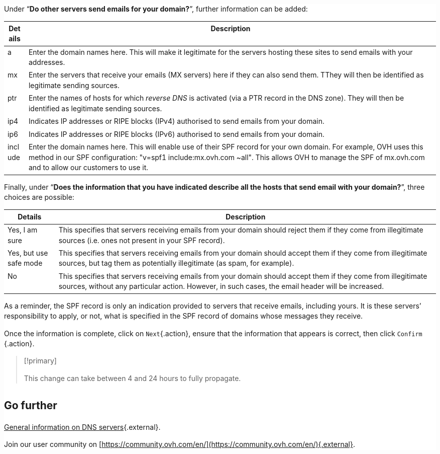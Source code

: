 Under “**Do other servers send emails for your domain?**”, further information can be added:

|Details|Description|
|---|---|
|a|Enter the domain names here. This will make it legitimate for the servers hosting these sites to send emails with your addresses.|
|mx|Enter the servers that receive your emails (MX servers) here if they can also send them. TThey will then be identified as legitimate sending sources.|
|ptr|Enter the names of hosts for which *reverse DNS* is activated (via a PTR record in the DNS zone). They will then be identified as legitimate sending sources.|
|ip4|Indicates IP addresses or RIPE blocks (IPv4) authorised to send emails from your domain.|
|ip6|Indicates IP addresses or RIPE blocks (IPv6) authorised to send emails from your domain.|
|include|Enter the domain names here. This will enable use of their SPF record for your own domain. For example, OVH uses this method in our SPF configuration: "v=spf1 include:mx.ovh.com ~all". This allows OVH to manage the SPF of mx.ovh.com and to allow our customers to use it.|

Finally, under “**Does the information that you have indicated describe all the hosts that send email with your domain?**”, three choices are possible:

|Details|Description|
|---|---|
|Yes, I am sure|This specifies that servers receiving emails from your domain should reject them if they come from illegitimate sources (i.e. ones not present in your SPF record).|
|Yes, but use safe mode|This specifies that servers receiving emails from your domain should accept them if they come from illegitimate sources, but tag them as potentially illegitimate (as spam, for example).|
|No|This specifies that servers receiving emails from your domain should accept them if they come from illegitimate sources, without any particular action. However, in such cases, the email header will be increased.|

As a reminder, the SPF record is only an indication provided to servers that receive emails, including yours. It is these servers’ responsibility to apply, or not, what is specified in the SPF record of domains whose messages they receive.

Once the information is complete, click on `Next`{.action}, ensure that the information that appears is correct, then click `Confirm`{.action}.

> [!primary]
>
> This change can take between 4 and 24 hours to fully propagate.
>

## Go further

[General information on DNS servers](https://docs.ovh.com/gb/en/domains/web_hosting_general_information_about_dns_servers/){.external}.

Join our user community on [https://community.ovh.com/en/](https://community.ovh.com/en/){.external}.
